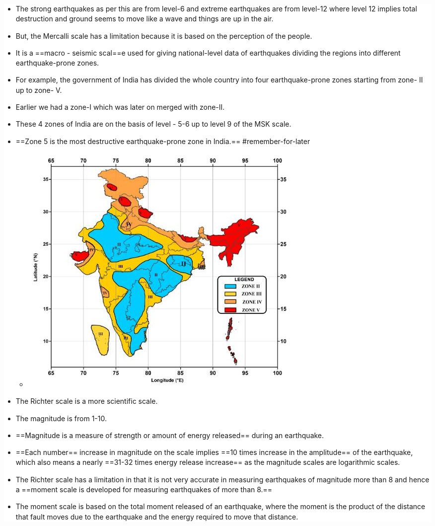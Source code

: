 - The strong earthquakes as per this are from level-6 and extreme earthquakes are from level-12 where level 12 implies total destruction and ground seems to move like a wave and things are up in the air.
- But, the Mercalli scale has a limitation because it is based on the perception of the people.
 
- It is a ==macro - seismic scal==e used for giving national-level data of earthquakes dividing the regions into different earthquake-prone zones.
- For example, the government of India has divided the whole country into four earthquake-prone zones starting from zone- II up to zone- V.
- Earlier we had a zone-I which was later on merged with zone-II.
- These 4 zones of India are on the basis of level - 5-6 up to level 9 of the MSK scale.
- ==Zone 5 is the most destructive earthquake-prone zone in India.== #remember-for-later
    
    - ![Earthquake zones of India Wikipedia](Obsidian-files/Media/Exported%20image%2020250604233623-21.jpeg)
      
    
 
- The Richter scale is a more scientific scale.
- The magnitude is from 1-10.
- ==Magnitude is a measure of strength or amount of energy released== during an earthquake.
- ==Each number== increase in magnitude on the scale implies ==10 times increase in the amplitude== of the earthquake, which also means a nearly ==31-32 times energy release increase== as the magnitude scales are logarithmic scales.
 
- The Richter scale has a limitation in that it is not very accurate in measuring earthquakes of magnitude more than 8 and hence a ==moment scale is developed for measuring earthquakes of more than 8.==
- The moment scale is based on the total moment released of an earthquake, where the moment is the product of the distance that fault moves due to the earthquake and the energy required to move that distance.
 